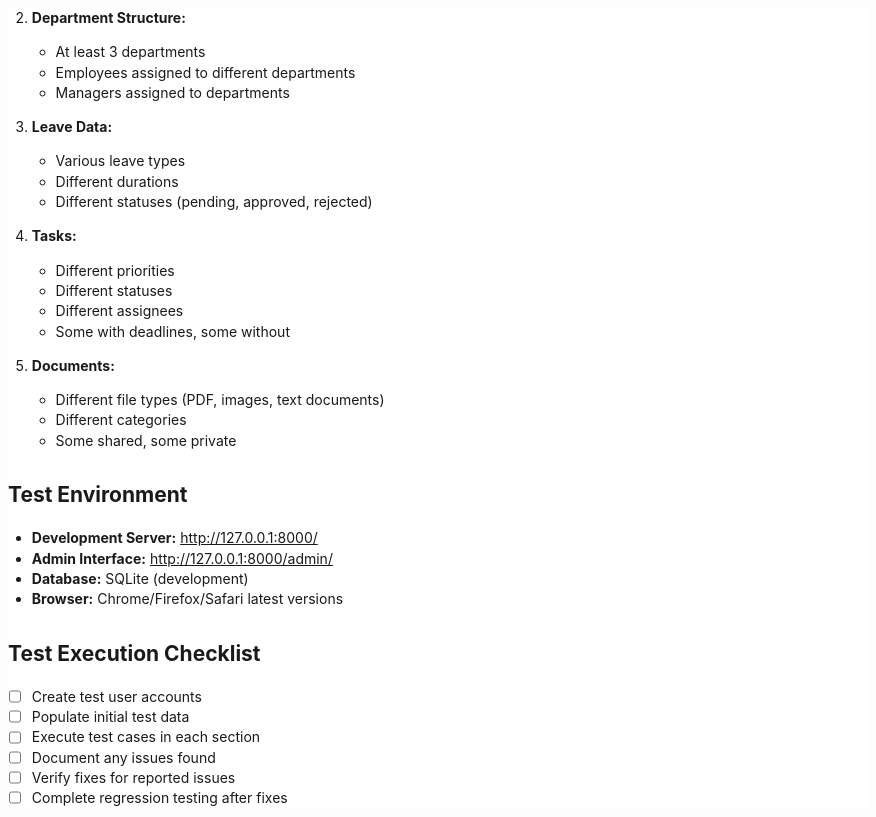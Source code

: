 2. **Department Structure:**
   - At least 3 departments
   - Employees assigned to different departments
   - Managers assigned to departments

3. **Leave Data:**
   - Various leave types
   - Different durations
   - Different statuses (pending, approved, rejected)

4. **Tasks:**
   - Different priorities
   - Different statuses
   - Different assignees
   - Some with deadlines, some without

5. **Documents:**
   - Different file types (PDF, images, text documents)
   - Different categories
   - Some shared, some private

## Test Environment

- **Development Server:** http://127.0.0.1:8000/
- **Admin Interface:** http://127.0.0.1:8000/admin/
- **Database:** SQLite (development)
- **Browser:** Chrome/Firefox/Safari latest versions

## Test Execution Checklist

- [ ] Create test user accounts
- [ ] Populate initial test data
- [ ] Execute test cases in each section
- [ ] Document any issues found
- [ ] Verify fixes for reported issues
- [ ] Complete regression testing after fixes
